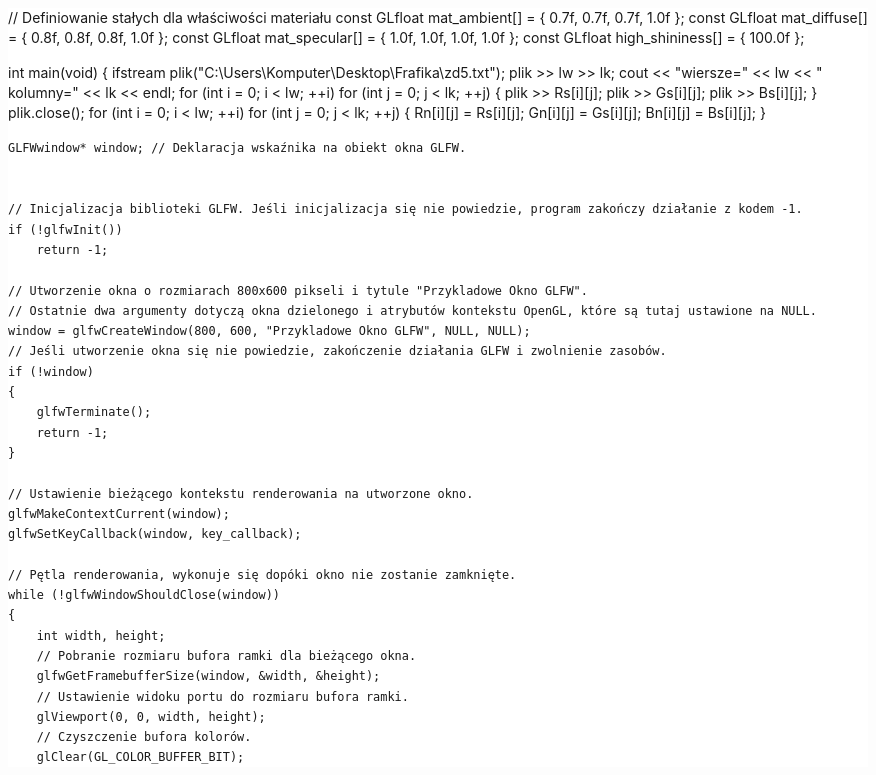 // Definiowanie stałych dla właściwości materiału
const GLfloat mat_ambient[] = { 0.7f, 0.7f, 0.7f, 1.0f };
const GLfloat mat_diffuse[] = { 0.8f, 0.8f, 0.8f, 1.0f };
const GLfloat mat_specular[] = { 1.0f, 1.0f, 1.0f, 1.0f };
const GLfloat high_shininess[] = { 100.0f };

int main(void)
{
    ifstream plik("C:\\Users\\Komputer\\Desktop\\Frafika\\zd5.txt");
    plik >> lw >> lk;
    cout << "wiersze=" << lw << " kolumny=" << lk << endl;
    for (int i = 0; i < lw; ++i)
        for (int j = 0; j < lk; ++j)
        {
            plik >> Rs[i][j];
            plik >> Gs[i][j];
            plik >> Bs[i][j];
        }
    plik.close();
    for (int i = 0; i < lw; ++i)
        for (int j = 0; j < lk; ++j)
        {
            Rn[i][j] = Rs[i][j];
            Gn[i][j] = Gs[i][j];
            Bn[i][j] = Bs[i][j];
        }


    GLFWwindow* window; // Deklaracja wskaźnika na obiekt okna GLFW.


    // Inicjalizacja biblioteki GLFW. Jeśli inicjalizacja się nie powiedzie, program zakończy działanie z kodem -1.
    if (!glfwInit())
        return -1;

    // Utworzenie okna o rozmiarach 800x600 pikseli i tytule "Przykladowe Okno GLFW". 
    // Ostatnie dwa argumenty dotyczą okna dzielonego i atrybutów kontekstu OpenGL, które są tutaj ustawione na NULL.
    window = glfwCreateWindow(800, 600, "Przykladowe Okno GLFW", NULL, NULL);
    // Jeśli utworzenie okna się nie powiedzie, zakończenie działania GLFW i zwolnienie zasobów.
    if (!window)
    {
        glfwTerminate();
        return -1;
    }

    // Ustawienie bieżącego kontekstu renderowania na utworzone okno.
    glfwMakeContextCurrent(window);
    glfwSetKeyCallback(window, key_callback);

    // Pętla renderowania, wykonuje się dopóki okno nie zostanie zamknięte.
    while (!glfwWindowShouldClose(window))
    {
        int width, height;
        // Pobranie rozmiaru bufora ramki dla bieżącego okna.
        glfwGetFramebufferSize(window, &width, &height);
        // Ustawienie widoku portu do rozmiaru bufora ramki.
        glViewport(0, 0, width, height);
        // Czyszczenie bufora kolorów.
        glClear(GL_COLOR_BUFFER_BIT);
